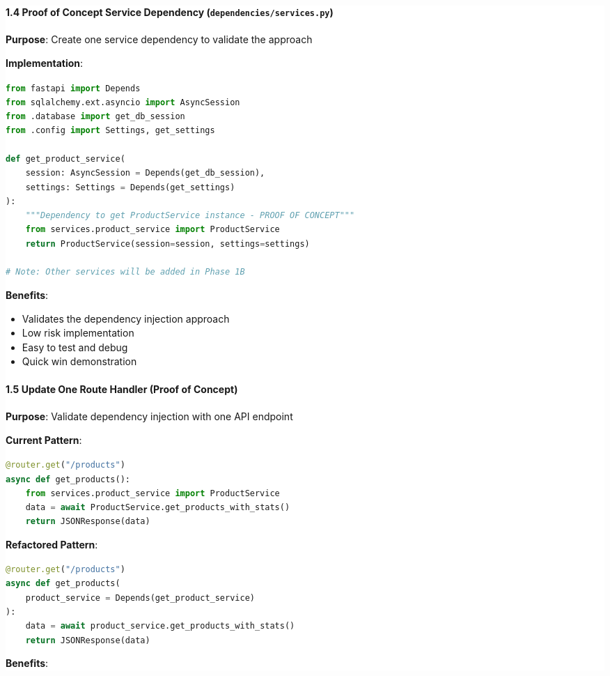 #### 1.4 Proof of Concept Service Dependency (`dependencies/services.py`)

**Purpose**: Create one service dependency to validate the approach

**Implementation**:

```python
from fastapi import Depends
from sqlalchemy.ext.asyncio import AsyncSession
from .database import get_db_session
from .config import Settings, get_settings

def get_product_service(
    session: AsyncSession = Depends(get_db_session),
    settings: Settings = Depends(get_settings)
):
    """Dependency to get ProductService instance - PROOF OF CONCEPT"""
    from services.product_service import ProductService
    return ProductService(session=session, settings=settings)

# Note: Other services will be added in Phase 1B
```

**Benefits**:
- Validates the dependency injection approach
- Low risk implementation
- Easy to test and debug
- Quick win demonstration

#### 1.5 Update One Route Handler (Proof of Concept)

**Purpose**: Validate dependency injection with one API endpoint

**Current Pattern**:

```python
@router.get("/products")
async def get_products():
    from services.product_service import ProductService
    data = await ProductService.get_products_with_stats()
    return JSONResponse(data)
```

**Refactored Pattern**:

```python
@router.get("/products")
async def get_products(
    product_service = Depends(get_product_service)
):
    data = await product_service.get_products_with_stats()
    return JSONResponse(data)
```

**Benefits**:
